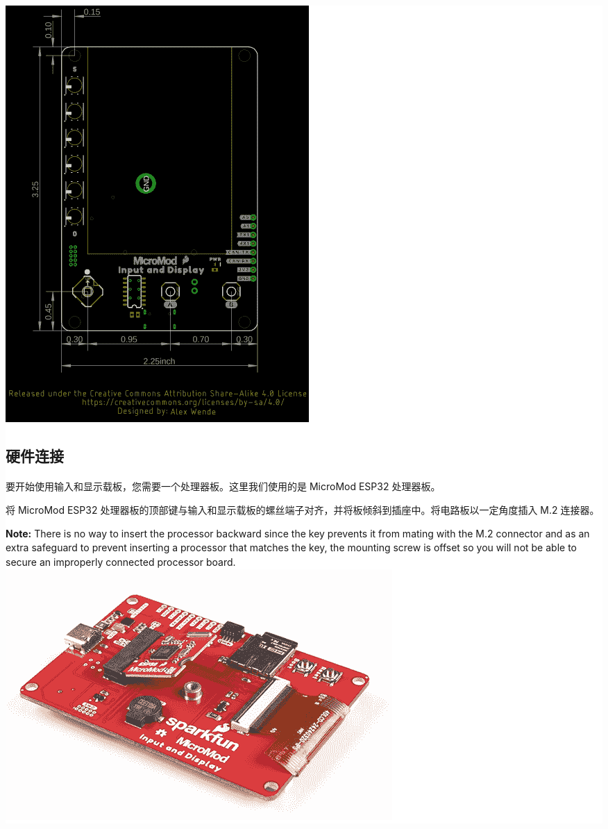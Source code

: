[![MicroMod Input and Display Carrier Board Dimensions](img/a4592b50e33de8545e6bfa85f93a309d.png)](https://cdn.sparkfun.com/assets/learn_tutorials/1/2/3/0/MicroMod_InputDisplayCarrier_Dimensions.png)

## 硬件连接

要开始使用输入和显示载板，您需要一个处理器板。这里我们使用的是 MicroMod ESP32 处理器板。

将 MicroMod ESP32 处理器板的顶部键与输入和显示载板的螺丝端子对齐，并将板倾斜到插座中。将电路板以一定角度插入 M.2 连接器。

**Note:** There is no way to insert the processor backward since the key prevents it from mating with the M.2 connector and as an extra safeguard to prevent inserting a processor that matches the key, the mounting screw is offset so you will not be able to secure an improperly connected processor board.[![MicroMod Processor Board inserted into the carrier board](img/f10ce6ad0eb75b594d46258430079685.png)](https://cdn.sparkfun.com/assets/learn_tutorials/1/2/3/0/16985_MicroMod_InputDisplay_CB_PB_AnotherAngle.jpg)
